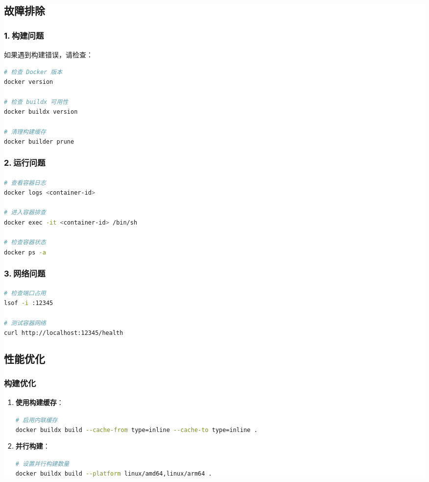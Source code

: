 ## 故障排除

### 1. 构建问题

如果遇到构建错误，请检查：

```bash
# 检查 Docker 版本
docker version

# 检查 buildx 可用性
docker buildx version

# 清理构建缓存
docker builder prune
```

### 2. 运行问题

```bash
# 查看容器日志
docker logs <container-id>

# 进入容器排查
docker exec -it <container-id> /bin/sh

# 检查容器状态
docker ps -a
```

### 3. 网络问题

```bash
# 检查端口占用
lsof -i :12345

# 测试容器网络
curl http://localhost:12345/health
```

## 性能优化

### 构建优化

1. **使用构建缓存**：
   ```bash
   # 启用内联缓存
   docker buildx build --cache-from type=inline --cache-to type=inline .
   ```

2. **并行构建**：
   ```bash
   # 设置并行构建数量
   docker buildx build --platform linux/amd64,linux/arm64 .
   ```
